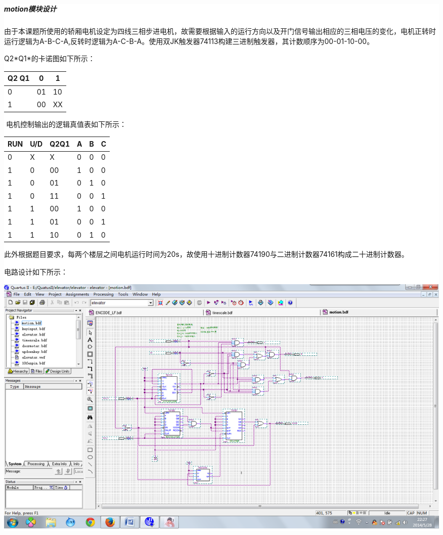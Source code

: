##### motion模块设计

由于本课题所使用的轿厢电机设定为四线三相步进电机，故需要根据输入的运行方向以及开门信号输出相应的三相电压的变化，电机正转时运行逻辑为A-B-C-A,反转时逻辑为A-C-B-A。使用双JK触发器74113构建三进制触发器，其计数顺序为00-01-10-00。

Q2\*Q1\*的卡诺图如下所示：

| Q2  Q1 | 0    | 1    |
| ------ | ---- | ---- |
| 0      | 01   | 10   |
| 1      | 00   | XX   |

​    电机控制输出的逻辑真值表如下所示：

| RUN  | U/D  | Q2Q1 | A    | B    | C    |
| ---- | ---- | ---- | ---- | ---- | ---- |
| 0    | X    | X    | 0    | 0    | 0    |
| 1    | 0    | 00   | 1    | 0    | 0    |
| 1    | 0    | 01   | 0    | 1    | 0    |
| 1    | 0    | 11   | 0    | 0    | 1    |
| 1    | 1    | 00   | 1    | 0    | 0    |
| 1    | 1    | 01   | 0    | 0    | 1    |
| 1    | 1    | 10   | 0    | 1    | 0    |

此外根据题目要求，每两个楼层之间电机运行时间为20s，故使用十进制计数器74190与二进制计数器74161构成二十进制计数器。

电路设计如下所示：

![motion_circuit](./fig/motion_circuit.png)

